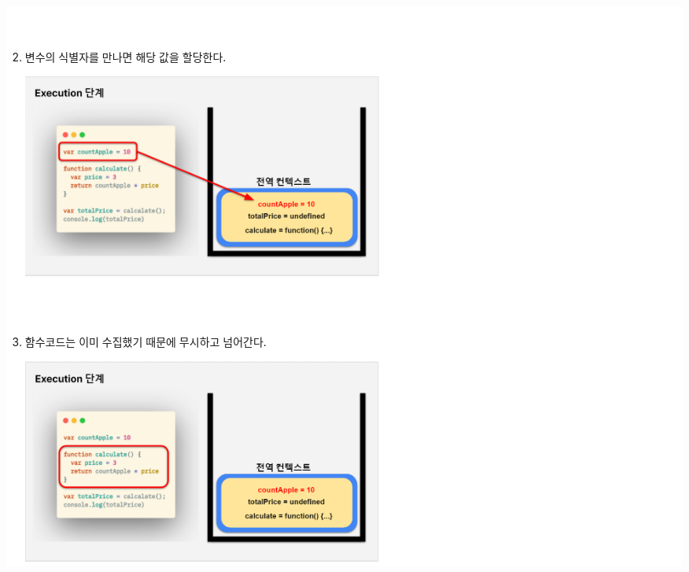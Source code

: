 <br>
<br>

2. 변수의 식별자를 만나면 해당 값을 할당한다.

   <img src="./img/image6.PNG" width="450">

<br>
<br>

3. 함수코드는 이미 수집했기 때문에 무시하고 넘어간다.

   <img src="./img/image7.PNG" width="450">
